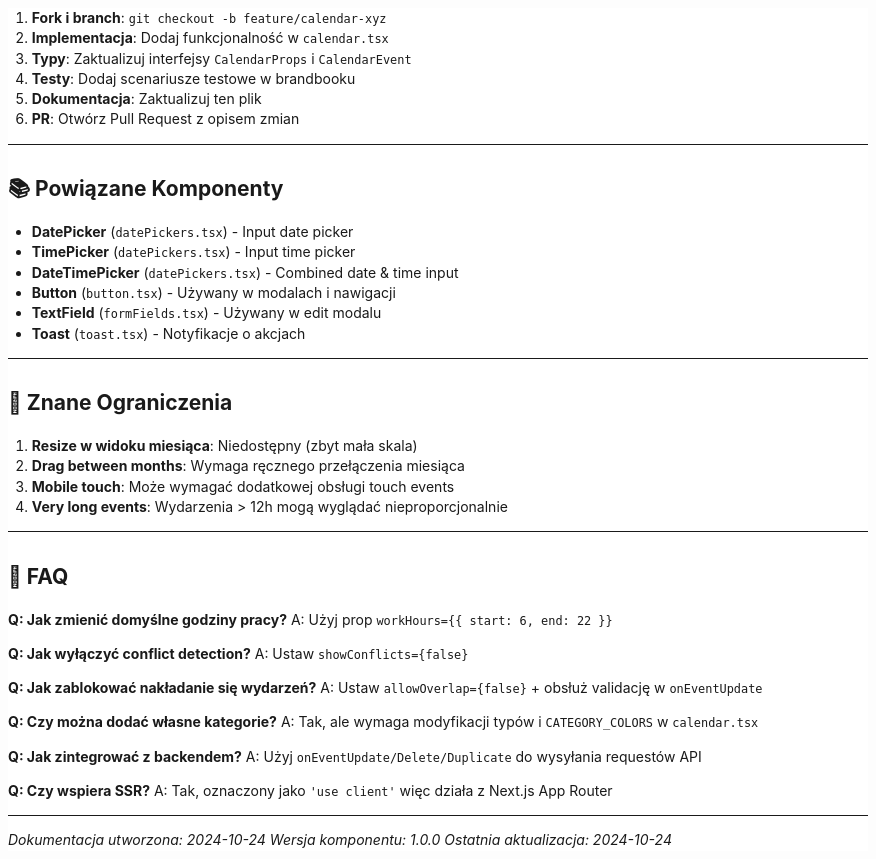 1. **Fork i branch**: `git checkout -b feature/calendar-xyz`
2. **Implementacja**: Dodaj funkcjonalność w `calendar.tsx`
3. **Typy**: Zaktualizuj interfejsy `CalendarProps` i `CalendarEvent`
4. **Testy**: Dodaj scenariusze testowe w brandbooku
5. **Dokumentacja**: Zaktualizuj ten plik
6. **PR**: Otwórz Pull Request z opisem zmian

---

## 📚 Powiązane Komponenty

- **DatePicker** (`datePickers.tsx`) - Input date picker
- **TimePicker** (`datePickers.tsx`) - Input time picker
- **DateTimePicker** (`datePickers.tsx`) - Combined date & time input
- **Button** (`button.tsx`) - Używany w modalach i nawigacji
- **TextField** (`formFields.tsx`) - Używany w edit modalu
- **Toast** (`toast.tsx`) - Notyfikacje o akcjach

---

## 🐛 Znane Ograniczenia

1. **Resize w widoku miesiąca**: Niedostępny (zbyt mała skala)
2. **Drag between months**: Wymaga ręcznego przełączenia miesiąca
3. **Mobile touch**: Może wymagać dodatkowej obsługi touch events
4. **Very long events**: Wydarzenia > 12h mogą wyglądać nieproporcjonalnie

---

## 💬 FAQ

**Q: Jak zmienić domyślne godziny pracy?**
A: Użyj prop `workHours={{ start: 6, end: 22 }}`

**Q: Jak wyłączyć conflict detection?**
A: Ustaw `showConflicts={false}`

**Q: Jak zablokować nakładanie się wydarzeń?**
A: Ustaw `allowOverlap={false}` + obsłuż validację w `onEventUpdate`

**Q: Czy można dodać własne kategorie?**
A: Tak, ale wymaga modyfikacji typów i `CATEGORY_COLORS` w `calendar.tsx`

**Q: Jak zintegrować z backendem?**
A: Użyj `onEventUpdate/Delete/Duplicate` do wysyłania requestów API

**Q: Czy wspiera SSR?**
A: Tak, oznaczony jako `'use client'` więc działa z Next.js App Router

---

*Dokumentacja utworzona: 2024-10-24*
*Wersja komponentu: 1.0.0*
*Ostatnia aktualizacja: 2024-10-24*
